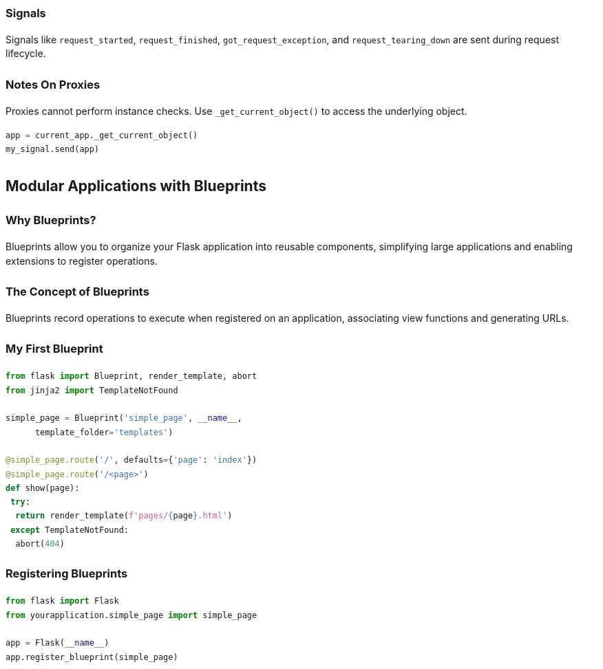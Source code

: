 ### Signals

Signals like `request_started`, `request_finished`, `got_request_exception`, and `request_tearing_down` are sent during request lifecycle.

### Notes On Proxies

Proxies cannot perform instance checks. Use `_get_current_object()` to access the underlying object.

```py
app = current_app._get_current_object()
my_signal.send(app)
```

## Modular Applications with Blueprints

### Why Blueprints?

Blueprints allow you to organize your Flask application into reusable components, simplifying large applications and enabling extensions to register operations.

### The Concept of Blueprints

Blueprints record operations to execute when registered on an application, associating view functions and generating URLs.

### My First Blueprint

```py
from flask import Blueprint, render_template, abort
from jinja2 import TemplateNotFound

simple_page = Blueprint('simple_page', __name__,
      template_folder='templates')

@simple_page.route('/', defaults={'page': 'index'})
@simple_page.route('/<page>')
def show(page):
 try:
  return render_template(f'pages/{page}.html')
 except TemplateNotFound:
  abort(404)
```

### Registering Blueprints

```py
from flask import Flask
from yourapplication.simple_page import simple_page

app = Flask(__name__)
app.register_blueprint(simple_page)
```

